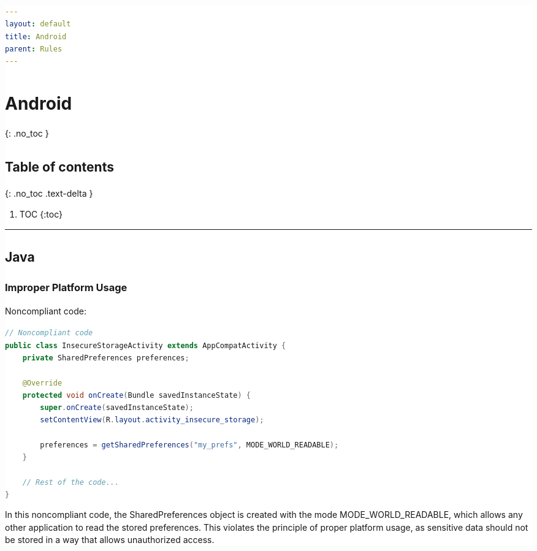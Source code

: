 ```yaml
---
layout: default
title: Android
parent: Rules
---
```


# Android
{: .no_toc }

## Table of contents
{: .no_toc .text-delta }

1. TOC
{:toc}

---




## Java



### Improper Platform Usage

<span class="d-inline-block p-2 mr-1 v-align-middle bg-red-000"></span>Noncompliant code:


```java
// Noncompliant code
public class InsecureStorageActivity extends AppCompatActivity {
    private SharedPreferences preferences;

    @Override
    protected void onCreate(Bundle savedInstanceState) {
        super.onCreate(savedInstanceState);
        setContentView(R.layout.activity_insecure_storage);
        
        preferences = getSharedPreferences("my_prefs", MODE_WORLD_READABLE);
    }

    // Rest of the code...
}
```

In this noncompliant code, the SharedPreferences object is created with the mode MODE_WORLD_READABLE, which allows any other application to read the stored preferences. This violates the principle of proper platform usage, as sensitive data should not be stored in a way that allows unauthorized access.

